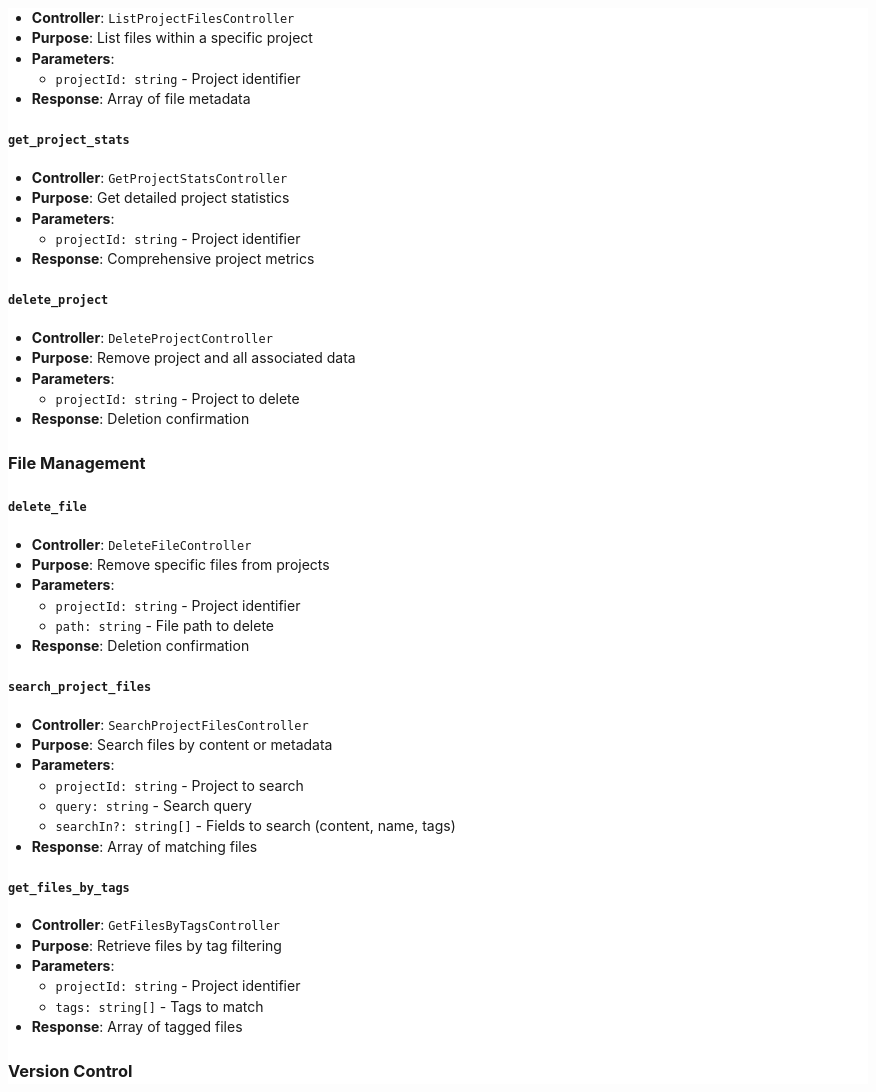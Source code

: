 - **Controller**: `ListProjectFilesController`
- **Purpose**: List files within a specific project
- **Parameters**:
  - `projectId: string` - Project identifier
- **Response**: Array of file metadata

#### `get_project_stats`

- **Controller**: `GetProjectStatsController`
- **Purpose**: Get detailed project statistics
- **Parameters**:
  - `projectId: string` - Project identifier
- **Response**: Comprehensive project metrics

#### `delete_project`

- **Controller**: `DeleteProjectController`
- **Purpose**: Remove project and all associated data
- **Parameters**:
  - `projectId: string` - Project to delete
- **Response**: Deletion confirmation

### File Management

#### `delete_file`

- **Controller**: `DeleteFileController`
- **Purpose**: Remove specific files from projects
- **Parameters**:
  - `projectId: string` - Project identifier
  - `path: string` - File path to delete
- **Response**: Deletion confirmation

#### `search_project_files`

- **Controller**: `SearchProjectFilesController`
- **Purpose**: Search files by content or metadata
- **Parameters**:
  - `projectId: string` - Project to search
  - `query: string` - Search query
  - `searchIn?: string[]` - Fields to search (content, name, tags)
- **Response**: Array of matching files

#### `get_files_by_tags`

- **Controller**: `GetFilesByTagsController`
- **Purpose**: Retrieve files by tag filtering
- **Parameters**:
  - `projectId: string` - Project identifier
  - `tags: string[]` - Tags to match
- **Response**: Array of tagged files

### Version Control
